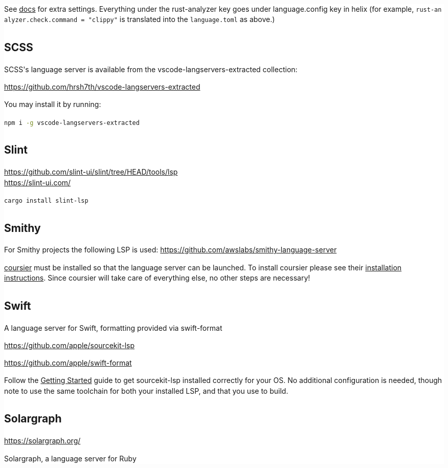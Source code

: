 See [docs](https://rust-analyzer.github.io/manual.html) for extra settings. Everything under the rust-analyzer key goes under language.config key in helix (for example, `rust-analyzer.check.command = "clippy"` is translated into the `language.toml` as above.)

## SCSS

SCSS's language server is available from the vscode-langservers-extracted collection:

https://github.com/hrsh7th/vscode-langservers-extracted

You may install it by running:

```sh
npm i -g vscode-langservers-extracted
```

## Slint

<https://github.com/slint-ui/slint/tree/HEAD/tools/lsp>  
<https://slint-ui.com/>

```sh
cargo install slint-lsp
```

## Smithy

For Smithy projects the following LSP is used:
https://github.com/awslabs/smithy-language-server

[coursier](https://get-coursier.io/) must be installed so that the language server can be launched. To install coursier please see their [installation instructions](https://get-coursier.io/docs/cli-installation#native-launcher).
Since coursier will take care of everything else, no other steps are necessary!


## Swift

A language server for Swift, formatting provided via swift-format

https://github.com/apple/sourcekit-lsp

https://github.com/apple/swift-format

Follow the [Getting Started](https://github.com/apple/sourcekit-lsp#getting-started) guide to get sourcekit-lsp installed correctly for your OS.
No additional configuration is needed, though note to use the same toolchain for both your installed LSP, and that you use to build.


## Solargraph

https://solargraph.org/

Solargraph, a language server for Ruby
